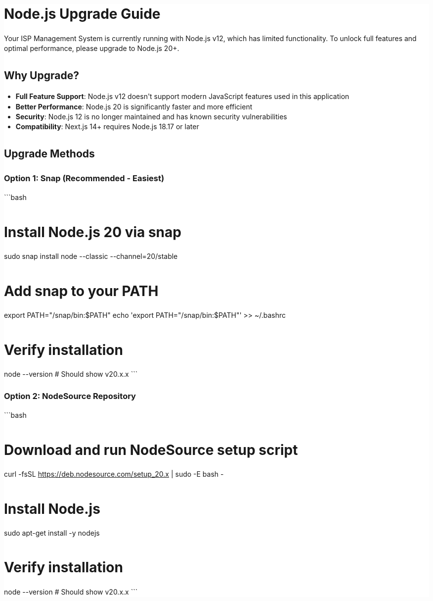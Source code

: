 # Node.js Upgrade Guide

Your ISP Management System is currently running with Node.js v12, which has limited functionality. To unlock full features and optimal performance, please upgrade to Node.js 20+.

## Why Upgrade?

- **Full Feature Support**: Node.js v12 doesn't support modern JavaScript features used in this application
- **Better Performance**: Node.js 20 is significantly faster and more efficient
- **Security**: Node.js 12 is no longer maintained and has known security vulnerabilities
- **Compatibility**: Next.js 14+ requires Node.js 18.17 or later

## Upgrade Methods

### Option 1: Snap (Recommended - Easiest)

\`\`\`bash
# Install Node.js 20 via snap
sudo snap install node --classic --channel=20/stable

# Add snap to your PATH
export PATH="/snap/bin:$PATH"
echo 'export PATH="/snap/bin:$PATH"' >> ~/.bashrc

# Verify installation
node --version  # Should show v20.x.x
\`\`\`

### Option 2: NodeSource Repository

\`\`\`bash
# Download and run NodeSource setup script
curl -fsSL https://deb.nodesource.com/setup_20.x | sudo -E bash -

# Install Node.js
sudo apt-get install -y nodejs

# Verify installation
node --version  # Should show v20.x.x
\`\`\`
